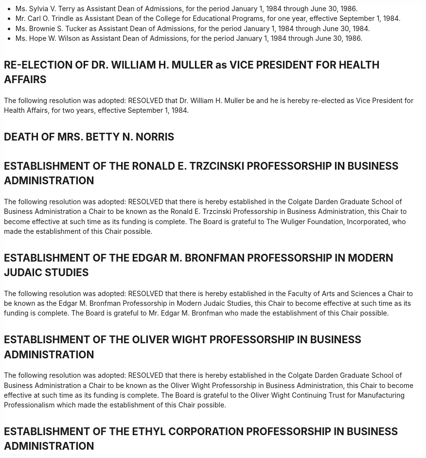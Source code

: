 * Ms. Sylvia V. Terry as Assistant Dean of Admissions, for the period January 1, 1984 through June 30, 1986.
* Mr. Carl O. Trindle as Assistant Dean of the College for Educational Programs, for one year, effective September 1, 1984.
* Ms. Brownie S. Tucker as Assistant Dean of Admissions, for the period January 1, 1984 through June 30, 1984.
* Ms. Hope W. Wilson as Assistant Dean of Admissions, for the period January 1, 1984 through June 30, 1986.

## RE-ELECTION OF DR. WILLIAM H. MULLER as VICE PRESIDENT FOR HEALTH AFFAIRS

The following resolution was adopted:
RESOLVED that Dr. William H. Muller be and he is hereby re-elected as Vice President for Health Affairs, for two years, effective September 1, 1984.

## DEATH OF MRS. BETTY N. NORRIS

## ESTABLISHMENT OF THE RONALD E. TRZCINSKI PROFESSORSHIP IN BUSINESS ADMINISTRATION

The following resolution was adopted:
RESOLVED that there is hereby established in the Colgate Darden Graduate School of Business Administration a Chair to be known as the Ronald E. Trzcinski Professorship in Business Administration, this Chair to become effective at such time as its funding is complete. The Board is grateful to The Wuliger Foundation, Incorporated, who made the establishment of this Chair possible.

## ESTABLISHMENT OF THE EDGAR M. BRONFMAN PROFESSORSHIP IN MODERN JUDAIC STUDIES

The following resolution was adopted:
RESOLVED that there is hereby established in the Faculty of Arts and Sciences a Chair to be known as the Edgar M. Bronfman Professorship in Modern Judaic Studies, this Chair to become effective at such time as its funding is complete. The Board is grateful to Mr. Edgar M. Bronfman who made the establishment of this Chair possible.

## ESTABLISHMENT OF THE OLIVER WIGHT PROFESSORSHIP IN BUSINESS ADMINISTRATION

The following resolution was adopted:
RESOLVED that there is hereby established in the Colgate Darden Graduate School of Business Administration a Chair to be known as the Oliver Wight Professorship in Business Administration, this Chair to become effective at such time as its funding is complete. The Board is grateful to the Oliver Wight Continuing Trust for Manufacturing Professionalism which made the establishment of this Chair possible.

## ESTABLISHMENT OF THE ETHYL CORPORATION PROFESSORSHIP IN BUSINESS ADMINISTRATION
